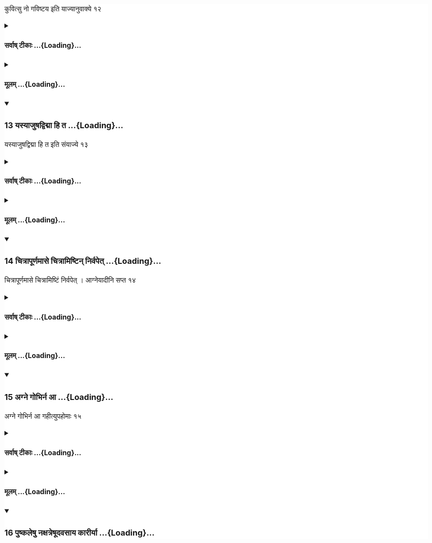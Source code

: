 कुवित्सु नो गविष्टय इति याज्यानुवाक्ये १२
</details>
</div>
<div class="js_include collapsed" newlevelforh1="4" title="सर्वाष् टीकाः" unfilled url="/vedAH_yajuH/taittirIyam/sUtram/ApastambaH/shrautam/sarvASh_TIkAH/19/25/12_kuvitsu_no_gaviShTaya.md">
<details><summary><h4>सर्वाष् टीकाः ...{Loading}...</h4></summary></details>
</div>
<div class="js_include collapsed" newlevelforh1="4" title="मूलम्" unfilled url="/vedAH_yajuH/taittirIyam/sUtram/ApastambaH/shrautam/mUlam/19/25/12_kuvitsu_no_gaviShTaya.md">
<details><summary><h4>मूलम् ...{Loading}...</h4></summary></details>
</div>
<div class="js_include" includetitle="true" newlevelforh1="3" unfilled url="/vedAH_yajuH/taittirIyam/sUtram/ApastambaH/shrautam/vishvAsa-prastutiH/19/25/13_yasyAjuShadvidmA_hi_ta.md">
<details open><summary><h3>13 यस्याजुषद्विद्मा हि त ...{Loading}...</h3></summary>

यस्याजुषद्विद्मा हि त इति संयाज्ये १३
</details>
</div>
<div class="js_include collapsed" newlevelforh1="4" title="सर्वाष् टीकाः" unfilled url="/vedAH_yajuH/taittirIyam/sUtram/ApastambaH/shrautam/sarvASh_TIkAH/19/25/13_yasyAjuShadvidmA_hi_ta.md">
<details><summary><h4>सर्वाष् टीकाः ...{Loading}...</h4></summary></details>
</div>
<div class="js_include collapsed" newlevelforh1="4" title="मूलम्" unfilled url="/vedAH_yajuH/taittirIyam/sUtram/ApastambaH/shrautam/mUlam/19/25/13_yasyAjuShadvidmA_hi_ta.md">
<details><summary><h4>मूलम् ...{Loading}...</h4></summary></details>
</div>
<div class="js_include" includetitle="true" newlevelforh1="3" unfilled url="/vedAH_yajuH/taittirIyam/sUtram/ApastambaH/shrautam/vishvAsa-prastutiH/19/25/14_chitrApUrNamAse_chitrAmiShTin_nirvapet.md">
<details open><summary><h3>14 चित्रापूर्णमासे चित्रामिष्टिन् निर्वपेत् ...{Loading}...</h3></summary>

चित्रापूर्णमासे चित्रामिष्टिं निर्वपेत् । आग्नेयादीनि सप्त १४
</details>
</div>
<div class="js_include collapsed" newlevelforh1="4" title="सर्वाष् टीकाः" unfilled url="/vedAH_yajuH/taittirIyam/sUtram/ApastambaH/shrautam/sarvASh_TIkAH/19/25/14_chitrApUrNamAse_chitrAmiShTin_nirvapet.md">
<details><summary><h4>सर्वाष् टीकाः ...{Loading}...</h4></summary></details>
</div>
<div class="js_include collapsed" newlevelforh1="4" title="मूलम्" unfilled url="/vedAH_yajuH/taittirIyam/sUtram/ApastambaH/shrautam/mUlam/19/25/14_chitrApUrNamAse_chitrAmiShTin_nirvapet.md">
<details><summary><h4>मूलम् ...{Loading}...</h4></summary></details>
</div>
<div class="js_include" includetitle="true" newlevelforh1="3" unfilled url="/vedAH_yajuH/taittirIyam/sUtram/ApastambaH/shrautam/vishvAsa-prastutiH/19/25/15_agne_gobhirna_A.md">
<details open><summary><h3>15 अग्ने गोभिर्न आ ...{Loading}...</h3></summary>

अग्ने गोभिर्न आ गहीत्युपहोमाः १५
</details>
</div>
<div class="js_include collapsed" newlevelforh1="4" title="सर्वाष् टीकाः" unfilled url="/vedAH_yajuH/taittirIyam/sUtram/ApastambaH/shrautam/sarvASh_TIkAH/19/25/15_agne_gobhirna_A.md">
<details><summary><h4>सर्वाष् टीकाः ...{Loading}...</h4></summary></details>
</div>
<div class="js_include collapsed" newlevelforh1="4" title="मूलम्" unfilled url="/vedAH_yajuH/taittirIyam/sUtram/ApastambaH/shrautam/mUlam/19/25/15_agne_gobhirna_A.md">
<details><summary><h4>मूलम् ...{Loading}...</h4></summary></details>
</div>
<div class="js_include" includetitle="true" newlevelforh1="3" unfilled url="/vedAH_yajuH/taittirIyam/sUtram/ApastambaH/shrautam/vishvAsa-prastutiH/19/25/16_puShkaleShu_naxatreShUdavasAya_kArIryA.md">
<details open><summary><h3>16 पुष्कलेषु नक्षत्रेषूदवसाय कारीर्या ...{Loading}...</h3></summary>
